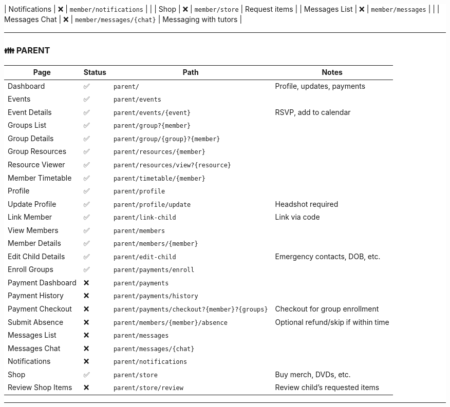 | Notifications      | ❌     | `member/notifications`               |                                              |
| Shop               | ❌     | `member/store`                       | Request items                                |
| Messages List      | ❌     | `member/messages`                    |                                              |
| Messages Chat      | ❌     | `member/messages/{chat}`             | Messaging with tutors                       |

---

### 👪 PARENT
| Page                | Status | Path                                       | Notes                                        |
|---------------------|--------|--------------------------------------------|----------------------------------------------|
| Dashboard           | ✅     | `parent/`                                  | Profile, updates, payments                   |
| Events              | ✅     | `parent/events`                            |                                              |
| Event Details       | ✅     | `parent/events/{event}`                    | RSVP, add to calendar                        |
| Groups List         | ✅     | `parent/group?{member}`                    |                                              |
| Group Details       | ✅     | `parent/group/{group}?{member}`           |                                              |
| Group Resources     | ✅     | `parent/resources/{member}`               |                                              |
| Resource Viewer     | ✅     | `parent/resources/view?{resource}`        |                                              |
| Member Timetable    | ✅     | `parent/timetable/{member}`               |                                              |
| Profile             | ✅     | `parent/profile`                          |                                              |
| Update Profile      | ✅     | `parent/profile/update`                   | Headshot required                            |
| Link Member         | ✅     | `parent/link-child`                       | Link via code                                |
| View Members        | ✅     | `parent/members`                          |                                              |
| Member Details      | ✅     | `parent/members/{member}`                |                                              |
| Edit Child Details  | ✅     | `parent/edit-child`                      | Emergency contacts, DOB, etc.                |
| Enroll Groups       | ✅     | `parent/payments/enroll`                 |                                              |
| Payment Dashboard   | ❌     | `parent/payments`                        |                                              |
| Payment History     | ❌     | `parent/payments/history`                |                                              |
| Payment Checkout    | ❌     | `parent/payments/checkout?{member}?{groups}` | Checkout for group enrollment           |
| Submit Absence      | ❌     | `parent/members/{member}/absence`         | Optional refund/skip if within time          |
| Messages List       | ❌     | `parent/messages`                         |                                              |
| Messages Chat       | ❌     | `parent/messages/{chat}`                 |                                              |
| Notifications       | ❌     | `parent/notifications`                   |                                              |
| Shop                | ✅     | `parent/store`                           | Buy merch, DVDs, etc.                         |
| Review Shop Items   | ❌     | `parent/store/review`                    | Review child’s requested items               |

---